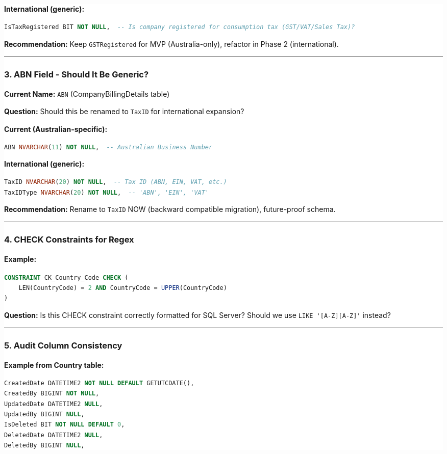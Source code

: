 **International (generic):**
```sql
IsTaxRegistered BIT NOT NULL,  -- Is company registered for consumption tax (GST/VAT/Sales Tax)?
```

**Recommendation:** Keep `GSTRegistered` for MVP (Australia-only), refactor in Phase 2 (international).

---

### 3. ABN Field - Should It Be Generic?

**Current Name:** `ABN` (CompanyBillingDetails table)

**Question:** Should this be renamed to `TaxID` for international expansion?

**Current (Australian-specific):**
```sql
ABN NVARCHAR(11) NOT NULL,  -- Australian Business Number
```

**International (generic):**
```sql
TaxID NVARCHAR(20) NOT NULL,  -- Tax ID (ABN, EIN, VAT, etc.)
TaxIDType NVARCHAR(20) NOT NULL,  -- 'ABN', 'EIN', 'VAT'
```

**Recommendation:** Rename to `TaxID` NOW (backward compatible migration), future-proof schema.

---

### 4. CHECK Constraints for Regex

**Example:**
```sql
CONSTRAINT CK_Country_Code CHECK (
    LEN(CountryCode) = 2 AND CountryCode = UPPER(CountryCode)
)
```

**Question:** Is this CHECK constraint correctly formatted for SQL Server? Should we use `LIKE '[A-Z][A-Z]'` instead?

---

### 5. Audit Column Consistency

**Example from Country table:**
```sql
CreatedDate DATETIME2 NOT NULL DEFAULT GETUTCDATE(),
CreatedBy BIGINT NOT NULL,
UpdatedDate DATETIME2 NULL,
UpdatedBy BIGINT NULL,
IsDeleted BIT NOT NULL DEFAULT 0,
DeletedDate DATETIME2 NULL,
DeletedBy BIGINT NULL,
```
